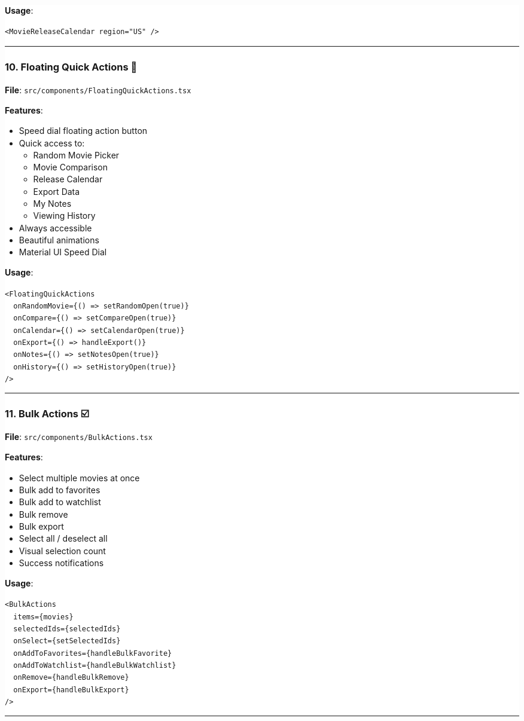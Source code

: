**Usage**:
```tsx
<MovieReleaseCalendar region="US" />
```

---

### 10. **Floating Quick Actions** 🎯
**File**: `src/components/FloatingQuickActions.tsx`

**Features**:
- Speed dial floating action button
- Quick access to:
  - Random Movie Picker
  - Movie Comparison
  - Release Calendar
  - Export Data
  - My Notes
  - Viewing History
- Always accessible
- Beautiful animations
- Material UI Speed Dial

**Usage**:
```tsx
<FloatingQuickActions
  onRandomMovie={() => setRandomOpen(true)}
  onCompare={() => setCompareOpen(true)}
  onCalendar={() => setCalendarOpen(true)}
  onExport={() => handleExport()}
  onNotes={() => setNotesOpen(true)}
  onHistory={() => setHistoryOpen(true)}
/>
```

---

### 11. **Bulk Actions** ☑️
**File**: `src/components/BulkActions.tsx`

**Features**:
- Select multiple movies at once
- Bulk add to favorites
- Bulk add to watchlist
- Bulk remove
- Bulk export
- Select all / deselect all
- Visual selection count
- Success notifications

**Usage**:
```tsx
<BulkActions
  items={movies}
  selectedIds={selectedIds}
  onSelect={setSelectedIds}
  onAddToFavorites={handleBulkFavorite}
  onAddToWatchlist={handleBulkWatchlist}
  onRemove={handleBulkRemove}
  onExport={handleBulkExport}
/>
```

---